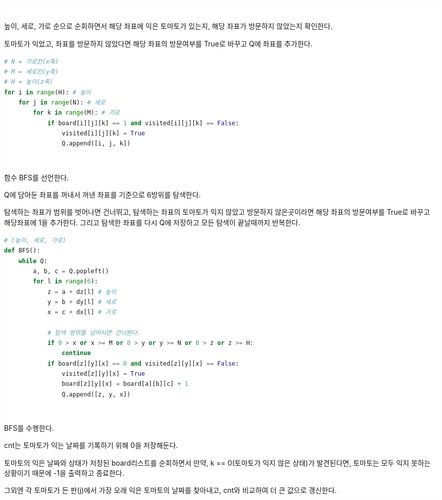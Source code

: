 <br>

높이, 세로, 가로 순으로 순회하면서 해당 좌표에 익은 토마토가 있는지, 해당 좌표가 방문하지 않았는지 확인한다.

토마토가 익었고, 좌표를 방문하지 않았다면 해당 좌표의 방문여부를 True로 바꾸고 Q에 좌표를 추가한다.

``` python
# N = 가로칸(x축)
# M = 세로칸(y축)
# H = 높이(z축)
for i in range(H): # 높이
    for j in range(N): # 세로
        for k in range(M): # 가로
            if board[i][j][k] == 1 and visited[i][j][k] == False:
                visited[i][j][k] = True
                Q.append([i, j, k])


```

<br>

함수 BFS를 선언한다.

Q에 담아둔 좌표를 꺼내서 꺼낸 좌표를 기준으로 6방위를 탐색한다.

탐색하는 좌표가 범위를 벗어나면 건너뛰고, 탐색하는 좌표의 토마토가 익지 않았고 방문하지 않은곳이라면 해당 좌표의 방문여부를 True로 바꾸고 해당좌표에 1을 추가한다. 그리고 탐색한 좌표를 다시 Q에 저장하고 모든 탐색이 끝날때까지 반복한다. 

``` python
# (높이, 세로, 가로)
def BFS():
    while Q:
        a, b, c = Q.popleft()
        for l in range(6):
            z = a + dz[l] # 높이
            y = b + dy[l] # 세로
            x = c + dx[l] # 가로

            # 탐색 범위를 넘어서면 건너뛴다.
            if 0 > x or x >= M or 0 > y or y >= N or 0 > z or z >= H:
                continue
            if board[z][y][x] == 0 and visited[z][y][x] == False:
                visited[z][y][x] = True
                board[z][y][x] = board[a][b][c] + 1
                Q.append([z, y, x])
```

<br>

BFS를 수행한다.

cnt는 토마토가 익는 날짜를 기록하기 위해 0을 저장해둔다.

토마토의 익은 날짜와 상태가 저장된 board리스트를 순회하면서 만약, k == 0(토마토가 익지 않은 상태)가 발견된다면, 토마토는 모두 익지 못하는 상황이기 때문에 -1을 출력하고 종료한다.

그외엔 각 토마토가 든 판(j)에서 가장 오래 익은 토마토의 날짜를 찾아내고, cnt와 비교하여 더 큰 값으로 갱신한다.
